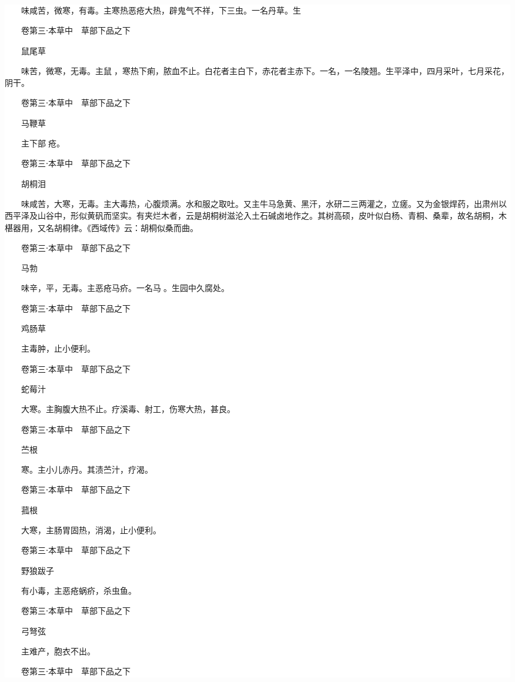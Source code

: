 
　　味咸苦，微寒，有毒。主寒热恶疮大热，辟鬼气不祥，下三虫。一名丹草。生

　　卷第三·本草中　草部下品之下

　　鼠尾草

　　味苦，微寒，无毒。主鼠 ，寒热下痢，脓血不止。白花者主白下，赤花者主赤下。一名，一名陵翘。生平泽中，四月采叶，七月采花，阴干。

　　卷第三·本草中　草部下品之下

　　马鞭草

　　主下部 疮。

　　卷第三·本草中　草部下品之下

　　胡桐泪

　　味咸苦，大寒，无毒。主大毒热，心腹烦满。水和服之取吐。又主牛马急黄、黑汗，水研二三两灌之，立瘥。又为金银焊药，出肃州以西平泽及山谷中，形似黄矾而坚实。有夹烂木者，云是胡桐树滋沦入土石碱卤地作之。其树高硕，皮叶似白杨、青桐、桑辈，故名胡桐，木椹器用，又名胡桐律。《西域传》云：胡桐似桑而曲。

　　卷第三·本草中　草部下品之下

　　马勃

　　味辛，平，无毒。主恶疮马疥。一名马 。生园中久腐处。

　　卷第三·本草中　草部下品之下

　　鸡肠草

　　主毒肿，止小便利。

　　卷第三·本草中　草部下品之下

　　蛇莓汁

　　大寒。主胸腹大热不止。疗溪毒、射工，伤寒大热，甚良。

　　卷第三·本草中　草部下品之下

　　苎根

　　寒。主小儿赤丹。其渍苎汁，疗渴。

　　卷第三·本草中　草部下品之下

　　菰根

　　大寒，主肠胃固热，消渴，止小便利。

　　卷第三·本草中　草部下品之下

　　野狼跋子

　　有小毒，主恶疮蜗疥，杀虫鱼。

　　卷第三·本草中　草部下品之下

　　弓弩弦

　　主难产，胞衣不出。

　　卷第三·本草中　草部下品之下
